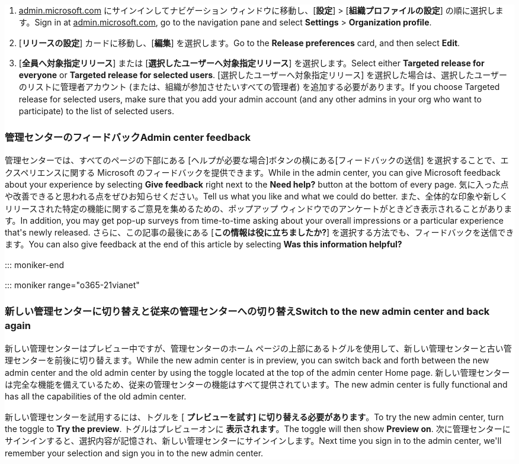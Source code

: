 1. <span data-ttu-id="79651-122">[admin.microsoft.com](https://admin.microsoft.com) にサインインしてナビゲーション ウィンドウに移動し、[**設定**] \> [**組織プロファイルの設定**] の順に選択します。</span><span class="sxs-lookup"><span data-stu-id="79651-122">Sign in at [admin.microsoft.com](https://admin.microsoft.com), go to the navigation pane and select **Settings** \> **Organization profile**.</span></span>

2. <span data-ttu-id="79651-123">[**リリースの設定**] カードに移動し、[**編集**] を選択します。</span><span class="sxs-lookup"><span data-stu-id="79651-123">Go to the **Release preferences** card, and then select **Edit**.</span></span> 
    
3. <span data-ttu-id="79651-124">[**全員へ対象指定リリース**] または [**選択したユーザーへ対象指定リリース**] を選択します。</span><span class="sxs-lookup"><span data-stu-id="79651-124">Select either **Targeted release for everyone** or **Targeted release for selected users**.</span></span> <span data-ttu-id="79651-125">[選択したユーザーへ対象指定リリース] を選択した場合は、選択したユーザーのリストに管理者アカウント (または、組織が参加させたいすべての管理者) を追加する必要があります。</span><span class="sxs-lookup"><span data-stu-id="79651-125">If you choose Targeted release for selected users, make sure that you add your admin account (and any other admins in your org who want to participate) to the list of selected users.</span></span>
    
### <a name="admin-center-feedback"></a><span data-ttu-id="79651-126">管理センターのフィードバック</span><span class="sxs-lookup"><span data-stu-id="79651-126">Admin center feedback</span></span>

<span data-ttu-id="79651-127">管理センターでは、すべてのページの下部にある [ヘルプが必要な場合]ボタンの横にある[フィードバックの送信] を選択することで、エクスペリエンスに関する Microsoft のフィードバックを提供できます。</span><span class="sxs-lookup"><span data-stu-id="79651-127">While in the admin center, you can give Microsoft feedback about your experience by selecting **Give feedback** right next to the **Need help?** button at the bottom of every page.</span></span> <span data-ttu-id="79651-128">気に入った点や改善できると思われる点をぜひお知らせください。</span><span class="sxs-lookup"><span data-stu-id="79651-128">Tell us what you like and what we could do better.</span></span> <span data-ttu-id="79651-129">また、全体的な印象や新しくリリースされた特定の機能に関するご意見を集めるための、ポップアップ ウィンドウでのアンケートがときどき表示されることがあります。</span><span class="sxs-lookup"><span data-stu-id="79651-129">In addition, you may get pop-up surveys from time-to-time asking about your overall impressions or a particular experience that's newly released.</span></span> <span data-ttu-id="79651-130">さらに、この記事の最後にある [**この情報は役に立ちましたか?**] を選択する方法でも、フィードバックを送信できます。</span><span class="sxs-lookup"><span data-stu-id="79651-130">You can also give feedback at the end of this article by selecting **Was this information helpful?**</span></span>
  
::: moniker-end

::: moniker range="o365-21vianet"

### <a name="switch-to-the-new-admin-center-and-back-again"></a><span data-ttu-id="79651-131">新しい管理センターに切り替えと従来の管理センターへの切り替え</span><span class="sxs-lookup"><span data-stu-id="79651-131">Switch to the new admin center and back again</span></span>

<span data-ttu-id="79651-132">新しい管理センターはプレビュー中ですが、管理センターのホーム ページの上部にあるトグルを使用して、新しい管理センターと古い管理センターを前後に切り替えます。</span><span class="sxs-lookup"><span data-stu-id="79651-132">While the new admin center is in preview, you can switch back and forth between the new admin center and the old admin center by using the toggle located at the top of the admin center Home page.</span></span> <span data-ttu-id="79651-133">新しい管理センターは完全な機能を備えているため、従来の管理センターの機能はすべて提供されています。</span><span class="sxs-lookup"><span data-stu-id="79651-133">The new admin center is fully functional and has all the capabilities of the old admin center.</span></span>

<span data-ttu-id="79651-134">新しい管理センターを試用するには、トグルを [ <b>プレビューを試す] に切り替える必要があります</b>。</span><span class="sxs-lookup"><span data-stu-id="79651-134">To try the new admin center, turn the toggle to <b>Try the preview</b>.</span></span> <span data-ttu-id="79651-135">トグルはプレビューオンに <b>表示されます</b>。</span><span class="sxs-lookup"><span data-stu-id="79651-135">The toggle will then show <b>Preview on</b>.</span></span> <span data-ttu-id="79651-136">次に管理センターにサインインすると、選択内容が記憶され、新しい管理センターにサインインします。</span><span class="sxs-lookup"><span data-stu-id="79651-136">Next time you sign in to the admin center, we'll remember your selection and sign you in to the new admin center.</span></span>
